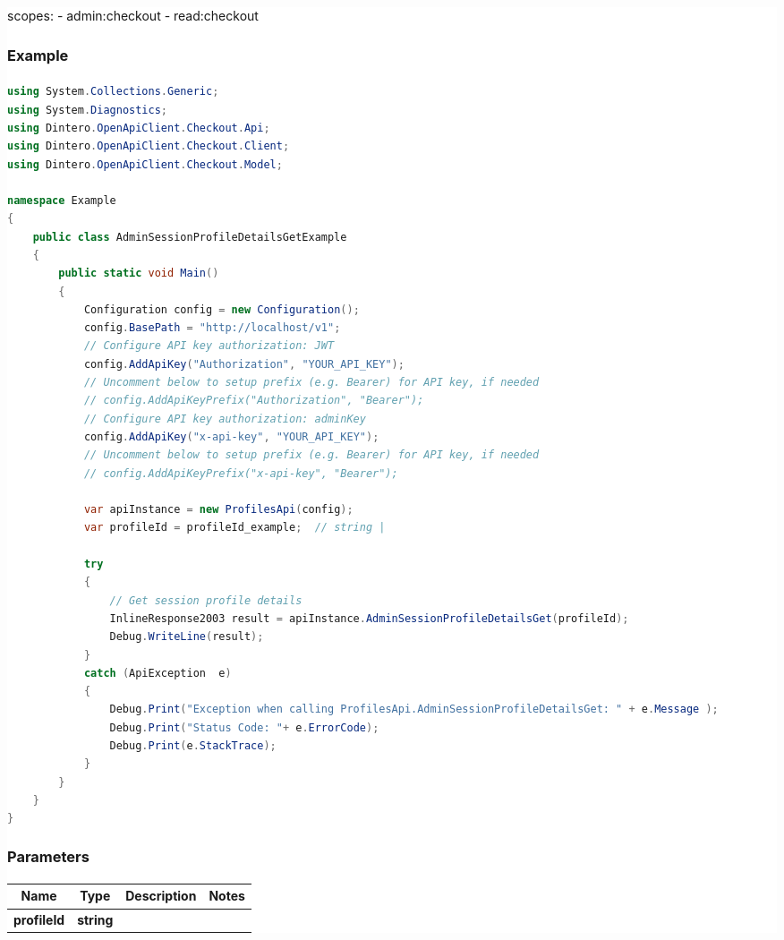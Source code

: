 scopes: - admin:checkout - read:checkout 

### Example
```csharp
using System.Collections.Generic;
using System.Diagnostics;
using Dintero.OpenApiClient.Checkout.Api;
using Dintero.OpenApiClient.Checkout.Client;
using Dintero.OpenApiClient.Checkout.Model;

namespace Example
{
    public class AdminSessionProfileDetailsGetExample
    {
        public static void Main()
        {
            Configuration config = new Configuration();
            config.BasePath = "http://localhost/v1";
            // Configure API key authorization: JWT
            config.AddApiKey("Authorization", "YOUR_API_KEY");
            // Uncomment below to setup prefix (e.g. Bearer) for API key, if needed
            // config.AddApiKeyPrefix("Authorization", "Bearer");
            // Configure API key authorization: adminKey
            config.AddApiKey("x-api-key", "YOUR_API_KEY");
            // Uncomment below to setup prefix (e.g. Bearer) for API key, if needed
            // config.AddApiKeyPrefix("x-api-key", "Bearer");

            var apiInstance = new ProfilesApi(config);
            var profileId = profileId_example;  // string | 

            try
            {
                // Get session profile details
                InlineResponse2003 result = apiInstance.AdminSessionProfileDetailsGet(profileId);
                Debug.WriteLine(result);
            }
            catch (ApiException  e)
            {
                Debug.Print("Exception when calling ProfilesApi.AdminSessionProfileDetailsGet: " + e.Message );
                Debug.Print("Status Code: "+ e.ErrorCode);
                Debug.Print(e.StackTrace);
            }
        }
    }
}
```

### Parameters

Name | Type | Description  | Notes
------------- | ------------- | ------------- | -------------
 **profileId** | **string**|  | 
